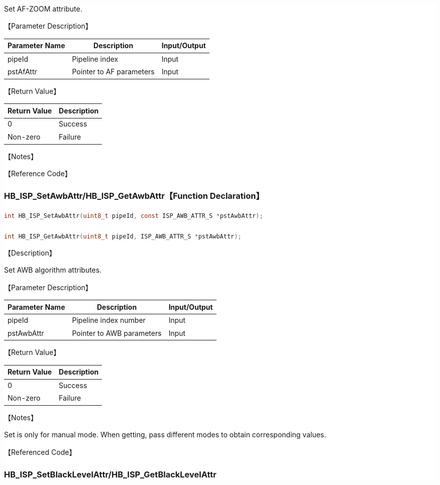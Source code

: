 Set AF-ZOOM attribute.

【Parameter Description】

| Parameter Name | Description      | Input/Output |
|----------------|------------------|--------------|
| pipeId         | Pipeline index   | Input        |
| pstAfAttr      | Pointer to AF parameters | Input        |

【Return Value】

| Return Value | Description |
|--------------|-------------|
| 0            | Success     |
| Non-zero     | Failure     |

【Notes】

【Reference Code】

### HB_ISP_SetAwbAttr/HB_ISP_GetAwbAttr【Function Declaration】
```c
int HB_ISP_SetAwbAttr(uint8_t pipeId, const ISP_AWB_ATTR_S *pstAwbAttr);

int HB_ISP_GetAwbAttr(uint8_t pipeId, ISP_AWB_ATTR_S *pstAwbAttr);
```
【Description】

Set AWB algorithm attributes.

【Parameter Description】

| Parameter Name | Description         | Input/Output |
|----------------|---------------------|--------------|
| pipeId         | Pipeline index number| Input        |
| pstAwbAttr     | Pointer to AWB parameters | Input    |

【Return Value】

| Return Value | Description |
|--------------|-------------|
| 0            | Success     |
| Non-zero     | Failure     |

【Notes】

Set is only for manual mode. When getting, pass different modes to obtain corresponding values.

【Referenced Code】

### HB_ISP_SetBlackLevelAttr/HB_ISP_GetBlackLevelAttr
